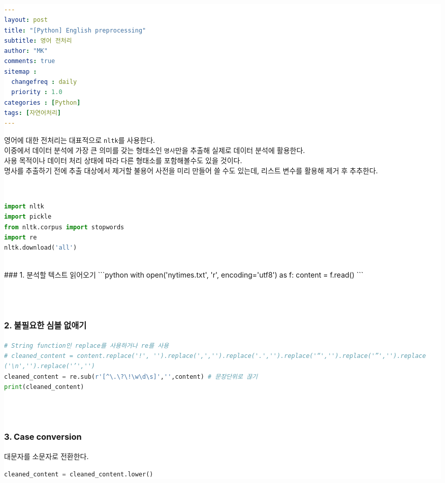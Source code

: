 ```yaml
---
layout: post
title: "[Python] English preprocessing"
subtitle: 영어 전처리
author: "MK"
comments: true
sitemap :
  changefreq : daily
  priority : 1.0
categories : [Python]
tags: [자연어처리]
---
```





영어에 대한 전처리는 대표적으로 `nltk`를 사용한다.<br>
이중에서 데이터 분석에 가장 큰 의미를 갖는 형태소인 `명사`만을 추출해 실제로 데이터 분석에 활용한다.<br>
사용 목적이나 데이터 처리 상태에 따라 다른 형태소를 포함해볼수도 있을 것이다.<br>
명사를 추출하기 전에 추출 대상에서 제거할 불용어 사전을 미리 만들어 쓸 수도 있는데, 리스트 변수를 활용해 제거 후 추추한다.<br>

<br>


```python
import nltk
import pickle
from nltk.corpus import stopwords
import re
nltk.download('all')
```


<br>
### 1. 분석할 텍스트 읽어오기
```python
with open('nytimes.txt', 'r', encoding='utf8') as f:
    content = f.read()
```


<br><br>
### 2. 불필요한 심볼 없애기

```python
# String function인 replace를 사용하거나 re를 사용
# cleaned_content = content.replace('!', '').replace(',','').replace('.','').replace('“','').replace('”','').replace('\n','').replace('’','')
cleaned_content = re.sub(r'[^\.\?\!\w\d\s]','',content) # 문장단위로 끊기
print(cleaned_content)
```


<br><br>
### 3. Case conversion
대문자를 소문자로 전환한다.
```python
cleaned_content = cleaned_content.lower()
```
